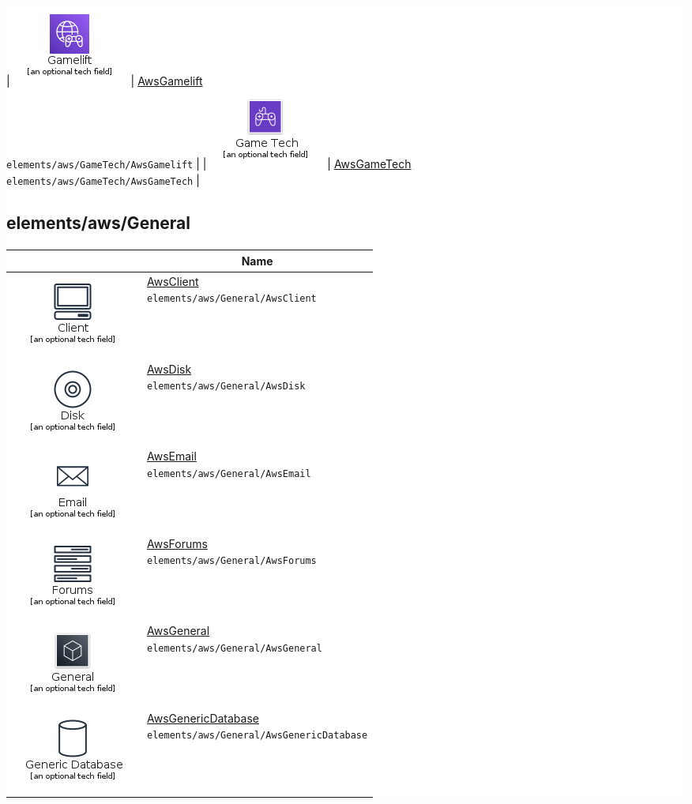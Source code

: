 | ![AwsGamelift](GameTech/AwsGamelift.element.png) | [AwsGamelift](GameTech/AwsGamelift.md)<br>`elements/aws/GameTech/AwsGamelift` |
| ![AwsGameTech](GameTech/AwsGameTech.element.png) | [AwsGameTech](GameTech/AwsGameTech.md)<br>`elements/aws/GameTech/AwsGameTech` |
## elements/aws/General
| | Name |
| :-: | --- |
| ![AwsClient](General/AwsClient.element.png) | [AwsClient](General/AwsClient.md)<br>`elements/aws/General/AwsClient` |
| ![AwsDisk](General/AwsDisk.element.png) | [AwsDisk](General/AwsDisk.md)<br>`elements/aws/General/AwsDisk` |
| ![AwsEmail](General/AwsEmail.element.png) | [AwsEmail](General/AwsEmail.md)<br>`elements/aws/General/AwsEmail` |
| ![AwsForums](General/AwsForums.element.png) | [AwsForums](General/AwsForums.md)<br>`elements/aws/General/AwsForums` |
| ![AwsGeneral](General/AwsGeneral.element.png) | [AwsGeneral](General/AwsGeneral.md)<br>`elements/aws/General/AwsGeneral` |
| ![AwsGenericDatabase](General/AwsGenericDatabase.element.png) | [AwsGenericDatabase](General/AwsGenericDatabase.md)<br>`elements/aws/General/AwsGenericDatabase` |